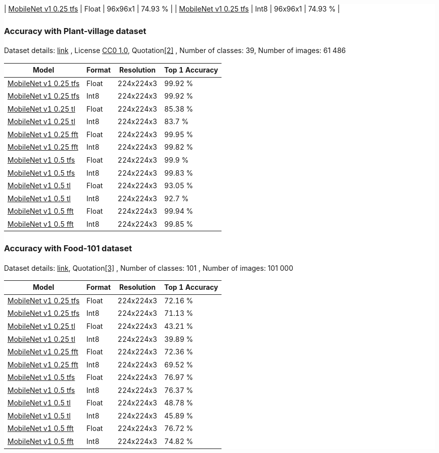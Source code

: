 | [MobileNet v1 0.25 tfs](./ST_pretrainedmodel_public_dataset/flowers/mobilenet_v1_0.25_96_grayscale_tfs/mobilenet_v1_0.25_96_grayscale_tfs.h5) | Float | 96x96x1 | 74.93 % |
| [MobileNet v1 0.25 tfs](./ST_pretrainedmodel_public_dataset/flowers/mobilenet_v1_0.25_96_grayscale_tfs/mobilenet_v1_0.25_96_grayscale_tfs_int8.tflite) | Int8 | 96x96x1 | 74.93 % |



### Accuracy with Plant-village dataset


Dataset details: [link](https://data.mendeley.com/datasets/tywbtsjrjv/1) , License [CC0 1.0](https://creativecommons.org/publicdomain/zero/1.0/), Quotation[[2]](#2)  , Number of classes: 39, Number of images:  61 486

| Model | Format | Resolution | Top 1 Accuracy |
|-------|--------|------------|----------------|
| [MobileNet v1 0.25 tfs](./ST_pretrainedmodel_public_dataset/plant-village/mobilenet_v1_0.25_224_tfs/mobilenet_v1_0.25_224_tfs.h5) | Float | 224x224x3    | 99.92 % |
| [MobileNet v1 0.25 tfs](./ST_pretrainedmodel_public_dataset/plant-village/mobilenet_v1_0.25_224_tfs/mobilenet_v1_0.25_224_tfs_int8.tflite) | Int8 | 224x224x3    | 99.92 % |
| [MobileNet v1 0.25 tl](./ST_pretrainedmodel_public_dataset/plant-village/mobilenet_v1_0.25_224_tl/mobilenet_v1_0.25_224_tl.h5) | Float | 224x224x3    | 85.38 % |
| [MobileNet v1 0.25 tl](./ST_pretrainedmodel_public_dataset/plant-village/mobilenet_v1_0.25_224_tl/mobilenet_v1_0.25_224_tl_int8.tflite) | Int8 | 224x224x3    | 83.7 % |
| [MobileNet v1 0.25 fft](./ST_pretrainedmodel_public_dataset/plant-village/mobilenet_v1_0.25_224_fft/mobilenet_v1_0.25_224_fft.h5) | Float | 224x224x3    | 99.95 % |
| [MobileNet v1 0.25 fft](./ST_pretrainedmodel_public_dataset/plant-village/mobilenet_v1_0.25_224_fft/mobilenet_v1_0.25_224_fft_int8.tflite) | Int8 | 224x224x3    | 99.82 % |
| [MobileNet v1 0.5 tfs](./ST_pretrainedmodel_public_dataset/plant-village/mobilenet_v1_0.5_224_tfs/mobilenet_v1_0.5_224_tfs.h5) | Float | 224x224x3    | 99.9 % |
| [MobileNet v1 0.5 tfs](./ST_pretrainedmodel_public_dataset/plant-village/mobilenet_v1_0.5_224_tfs/mobilenet_v1_0.5_224_tfs_int8.tflite) | Int8 | 224x224x3    | 99.83 % |
| [MobileNet v1 0.5 tl](./ST_pretrainedmodel_public_dataset/plant-village/mobilenet_v1_0.5_224_tl/mobilenet_v1_0.5_224_tl.h5) | Float | 224x224x3    | 93.05 % |
| [MobileNet v1 0.5 tl](./ST_pretrainedmodel_public_dataset/plant-village/mobilenet_v1_0.5_224_tl/mobilenet_v1_0.5_224_tl_int8.tflite) | Int8 | 224x224x3    | 92.7 % |
| [MobileNet v1 0.5 fft](./ST_pretrainedmodel_public_dataset/plant-village/mobilenet_v1_0.5_224_fft/mobilenet_v1_0.5_224_fft.h5) | Float | 224x224x3    | 99.94 % |
| [MobileNet v1 0.5 fft](./ST_pretrainedmodel_public_dataset/plant-village/mobilenet_v1_0.5_224_fft/mobilenet_v1_0.5_224_fft_int8.tflite) | Int8 | 224x224x3    | 99.85 % |


### Accuracy with Food-101 dataset


Dataset details: [link](https://data.vision.ee.ethz.ch/cvl/datasets_extra/food-101/), Quotation[[3]](#3)  , Number of classes: 101 , Number of images:  101 000

| Model | Format | Resolution | Top 1 Accuracy |
|-------|--------|------------|----------------|
| [MobileNet v1 0.25 tfs](./ST_pretrainedmodel_public_dataset/food-101/mobilenet_v1_0.25_224_tfs/mobilenet_v1_0.25_224_tfs.h5) | Float | 224x224x3    | 72.16 % |
| [MobileNet v1 0.25 tfs](./ST_pretrainedmodel_public_dataset/food-101/mobilenet_v1_0.25_224_tfs/mobilenet_v1_0.25_224_tfs_int8.tflite) | Int8 | 224x224x3    | 71.13 % |
| [MobileNet v1 0.25 tl](./ST_pretrainedmodel_public_dataset/food-101/mobilenet_v1_0.25_224_tl/mobilenet_v1_0.25_224_tl.h5) | Float | 224x224x3    | 43.21 % |
| [MobileNet v1 0.25 tl](./ST_pretrainedmodel_public_dataset/food-101/mobilenet_v1_0.25_224_tl/mobilenet_v1_0.25_224_tl_int8.tflite) | Int8 | 224x224x3    | 39.89 % |
| [MobileNet v1 0.25 fft](./ST_pretrainedmodel_public_dataset/food-101/mobilenet_v1_0.25_224_fft/mobilenet_v1_0.25_224_fft.h5) | Float | 224x224x3    | 72.36 % |
| [MobileNet v1 0.25 fft](./ST_pretrainedmodel_public_dataset/food-101/mobilenet_v1_0.25_224_fft/mobilenet_v1_0.25_224_fft_int8.tflite) | Int8 | 224x224x3    | 69.52 % |
| [MobileNet v1 0.5 tfs](./ST_pretrainedmodel_public_dataset/food-101/mobilenet_v1_0.5_224_tfs/mobilenet_v1_0.5_224_tfs.h5) | Float | 224x224x3    | 76.97 % |
| [MobileNet v1 0.5 tfs](./ST_pretrainedmodel_public_dataset/food-101/mobilenet_v1_0.5_224_tfs/mobilenet_v1_0.5_224_tfs_int8.tflite) | Int8 | 224x224x3    | 76.37 % |
| [MobileNet v1 0.5 tl](./ST_pretrainedmodel_public_dataset/food-101/mobilenet_v1_0.5_224_tl/mobilenet_v1_0.5_224_tl.h5) | Float | 224x224x3    | 48.78 % |
| [MobileNet v1 0.5 tl](./ST_pretrainedmodel_public_dataset/food-101/mobilenet_v1_0.5_224_tl/mobilenet_v1_0.5_224_tl_int8.tflite) | Int8 | 224x224x3    | 45.89 % |
| [MobileNet v1 0.5 fft](./ST_pretrainedmodel_public_dataset/food-101/mobilenet_v1_0.5_224_fft/mobilenet_v1_0.5_224_fft.h5) | Float | 224x224x3    | 76.72 % |
| [MobileNet v1 0.5 fft](./ST_pretrainedmodel_public_dataset/food-101/mobilenet_v1_0.5_224_fft/mobilenet_v1_0.5_224_fft_int8.tflite) | Int8 | 224x224x3    | 74.82 % |